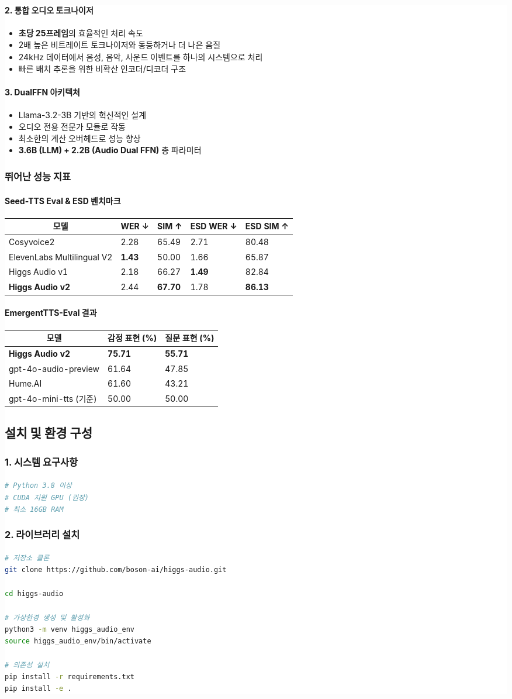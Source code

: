 #### 2. 통합 오디오 토크나이저
- **초당 25프레임**의 효율적인 처리 속도
- 2배 높은 비트레이트 토크나이저와 동등하거나 더 나은 음질
- 24kHz 데이터에서 음성, 음악, 사운드 이벤트를 하나의 시스템으로 처리
- 빠른 배치 추론을 위한 비확산 인코더/디코더 구조

#### 3. DualFFN 아키텍처
- Llama-3.2-3B 기반의 혁신적인 설계
- 오디오 전용 전문가 모듈로 작동
- 최소한의 계산 오버헤드로 성능 향상
- **3.6B (LLM) + 2.2B (Audio Dual FFN)** 총 파라미터

### 뛰어난 성능 지표

#### Seed-TTS Eval & ESD 벤치마크
| 모델 | WER ↓ | SIM ↑ | ESD WER ↓ | ESD SIM ↑ |
|------|-------|-------|-----------|-----------|
| Cosyvoice2 | 2.28 | 65.49 | 2.71 | 80.48 |
| ElevenLabs Multilingual V2 | **1.43** | 50.00 | 1.66 | 65.87 |
| Higgs Audio v1 | 2.18 | 66.27 | **1.49** | 82.84 |
| **Higgs Audio v2** | 2.44 | **67.70** | 1.78 | **86.13** |

#### EmergentTTS-Eval 결과
| 모델 | 감정 표현 (%) | 질문 표현 (%) |
|------|--------------|--------------|
| **Higgs Audio v2** | **75.71** | **55.71** |
| gpt-4o-audio-preview | 61.64 | 47.85 |
| Hume.AI | 61.60 | 43.21 |
| gpt-4o-mini-tts (기준) | 50.00 | 50.00 |

## 설치 및 환경 구성

### 1. 시스템 요구사항
```bash
# Python 3.8 이상
# CUDA 지원 GPU (권장)
# 최소 16GB RAM
```

### 2. 라이브러리 설치
```bash
# 저장소 클론
git clone https://github.com/boson-ai/higgs-audio.git

cd higgs-audio

# 가상환경 생성 및 활성화
python3 -m venv higgs_audio_env
source higgs_audio_env/bin/activate

# 의존성 설치
pip install -r requirements.txt
pip install -e .
```
